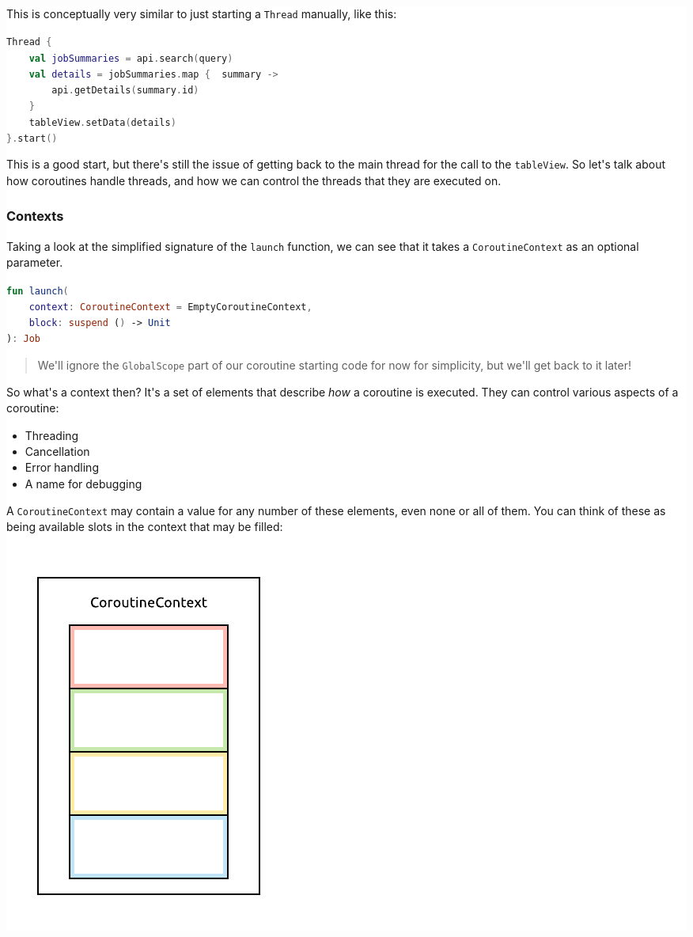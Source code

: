 This is conceptually very similar to just starting a `Thread` manually, like this:

```kotlin
Thread {
    val jobSummaries = api.search(query)
    val details = jobSummaries.map {  summary ->
        api.getDetails(summary.id)
    }
    tableView.setData(details)
}.start()
```

This is a good start, but there's still the issue of getting back to the main thread for the call to the `tableView`. So let's talk about how coroutines handle threads, and how we can control the threads that they are executed on.

### Contexts

Taking a look at the simplified signature of the `launch` function, we can see that it takes a `CoroutineContext` as an optional parameter.

```kotlin
fun launch(
    context: CoroutineContext = EmptyCoroutineContext,
    block: suspend () -> Unit
): Job
```

>We'll ignore the `GlobalScope` part of our coroutine starting code for now for simplicity, but we'll get back to it later!

So what's a context then? It's a set of elements that describe *how* a coroutine is executed. They can control various aspects of a coroutine:

- Threading
- Cancellation
- Error handling
- A name for debugging

A `CoroutineContext` may contain a value for any number of these elements, even none or all of them. You can think of these as being available slots in the context that may be filled:

![An empty CoroutineContext](./images/10_empty_context.png)
